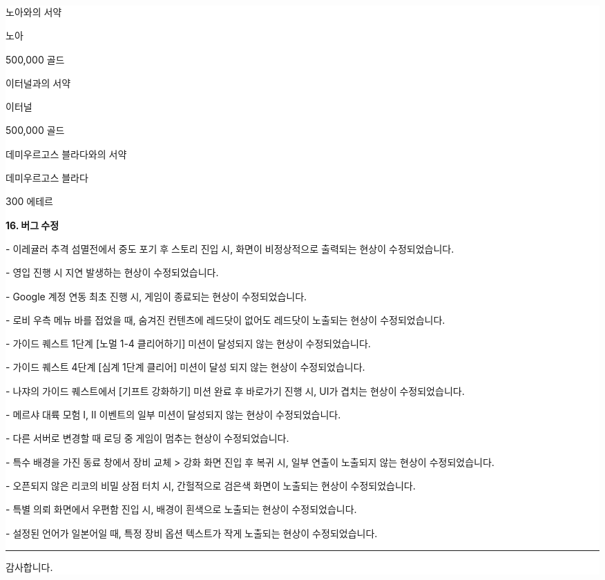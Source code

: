 노아와의 서약

노아

500,000 골드

이터널과의 서약

이터널

500,000 골드

데미우르고스 블라다와의 서약

데미우르고스 블라다

300 에테르

**16\. 버그 수정**

\- 이레귤러 추격 섬멸전에서 중도 포기 후 스토리 진입 시, 화면이 비정상적으로 출력되는 현상이 수정되었습니다.

\- 영입 진행 시 지연 발생하는 현상이 수정되었습니다.

\- Google 계정 연동 최초 진행 시, 게임이 종료되는 현상이 수정되었습니다.

\- 로비 우측 메뉴 바를 접었을 때, 숨겨진 컨텐츠에 레드닷이 없어도 레드닷이 노출되는 현상이 수정되었습니다.

\- 가이드 퀘스트 1단계 \[노멀 1-4 클리어하기\] 미션이 달성되지 않는 현상이 수정되었습니다.

\- 가이드 퀘스트 4단계 \[심계 1단계 클리어\] 미션이 달성 되지 않는 현상이 수정되었습니다.

\- 나쟈의 가이드 퀘스트에서 \[기프트 강화하기\] 미션 완료 후 바로가기 진행 시, UI가 겹치는 현상이 수정되었습니다.

\- 메르샤 대륙 모험 I, II 이벤트의 일부 미션이 달성되지 않는 현상이 수정되었습니다.

\- 다른 서버로 변경할 때 로딩 중 게임이 멈추는 현상이 수정되었습니다.

\- 특수 배경을 가진 동료 창에서 장비 교체 > 강화 화면 진입 후 복귀 시, 일부 연출이 노출되지 않는 현상이 수정되었습니다.

\- 오픈되지 않은 리코의 비밀 상점 터치 시, 간헐적으로 검은색 화면이 노출되는 현상이 수정되었습니다.

\- 특별 의뢰 화면에서 우편함 진입 시, 배경이 흰색으로 노출되는 현상이 수정되었습니다.

\- 설정된 언어가 일본어일 때, 특정 장비 옵션 텍스트가 작게 노출되는 현상이 수정되었습니다.

* * *

감사합니다.